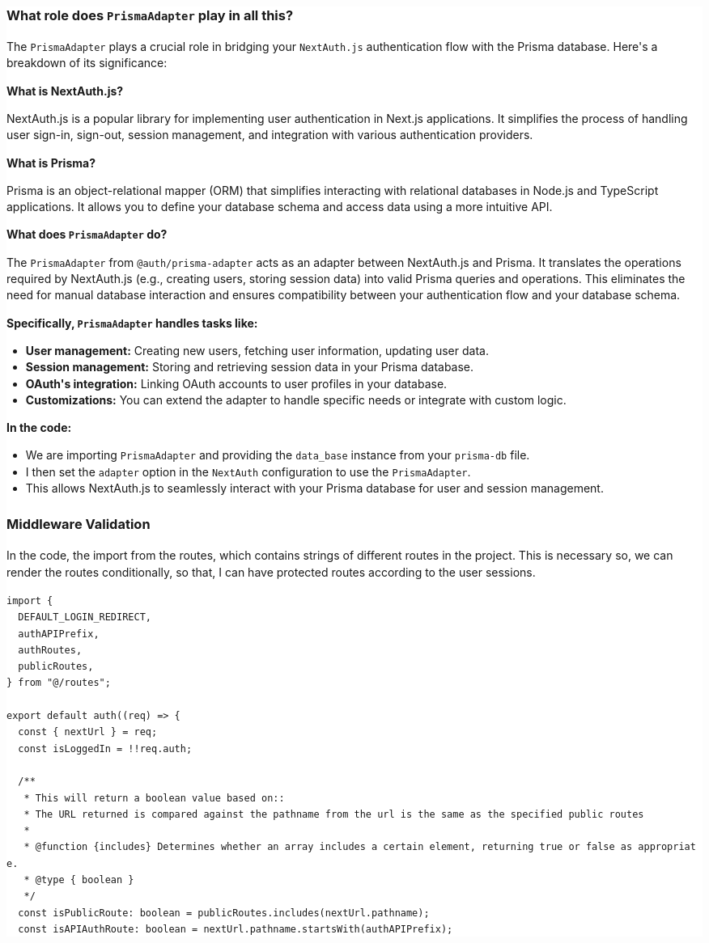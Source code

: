 ### What role does `PrismaAdapter` play in all this?

The `PrismaAdapter` plays a crucial role in bridging your `NextAuth.js` authentication flow with the Prisma database. Here's a breakdown of its significance:

**What is NextAuth.js?**

NextAuth.js is a popular library for implementing user authentication in Next.js applications. It simplifies the process of handling user sign-in, sign-out, session management, and integration with various authentication providers.

**What is Prisma?**

Prisma is an object-relational mapper (ORM) that simplifies interacting with relational databases in Node.js and TypeScript applications. It allows you to define your database schema and access data using a more intuitive API.

**What does `PrismaAdapter` do?**

The `PrismaAdapter` from `@auth/prisma-adapter` acts as an adapter between NextAuth.js and Prisma. It translates the operations required by NextAuth.js (e.g., creating users, storing session data) into valid Prisma queries and operations. This eliminates the need for manual database interaction and ensures compatibility between your authentication flow and your database schema.

**Specifically, `PrismaAdapter` handles tasks like:**

- **User management:** Creating new users, fetching user information, updating user data.
- **Session management:** Storing and retrieving session data in your Prisma database.
- **OAuth's integration:** Linking OAuth accounts to user profiles in your database.
- **Customizations:** You can extend the adapter to handle specific needs or integrate with custom logic.

**In the code:**

- We are importing `PrismaAdapter` and providing the `data_base` instance from your `prisma-db` file.
- I then set the `adapter` option in the `NextAuth` configuration to use the `PrismaAdapter`.
- This allows NextAuth.js to seamlessly interact with your Prisma database for user and session management.

### Middleware Validation

In the code, the import from the routes, which contains strings of different routes in the project. This is necessary so, we can render the routes conditionally, so that, I can have protected routes according to the user sessions.

```TS
import {
  DEFAULT_LOGIN_REDIRECT,
  authAPIPrefix,
  authRoutes,
  publicRoutes,
} from "@/routes";

export default auth((req) => {
  const { nextUrl } = req;
  const isLoggedIn = !!req.auth;

  /**
   * This will return a boolean value based on::
   * The URL returned is compared against the pathname from the url is the same as the specified public routes
   *
   * @function {includes} Determines whether an array includes a certain element, returning true or false as appropriate.
   * @type { boolean }
   */
  const isPublicRoute: boolean = publicRoutes.includes(nextUrl.pathname);
  const isAPIAuthRoute: boolean = nextUrl.pathname.startsWith(authAPIPrefix);
```